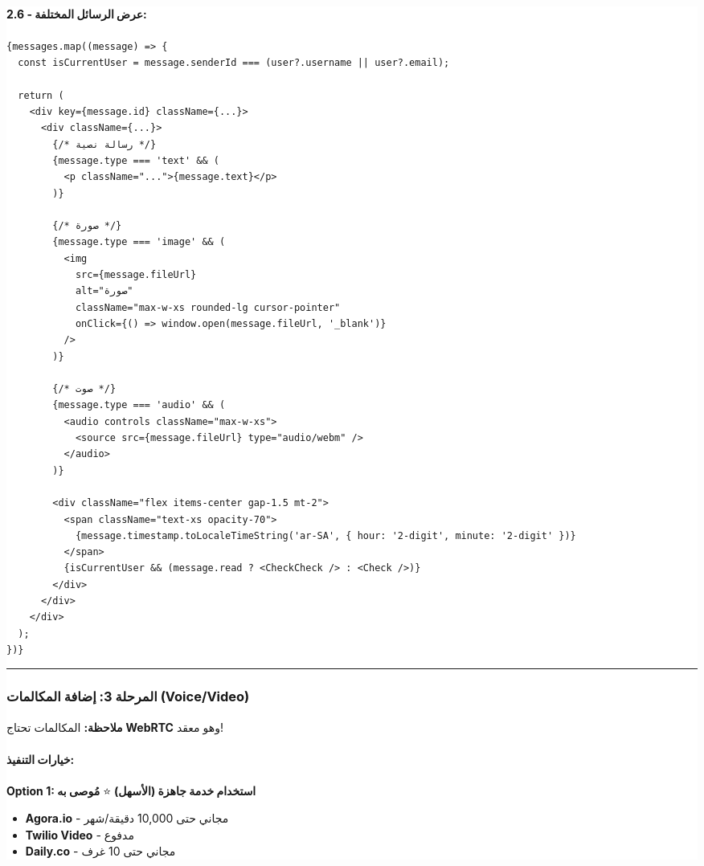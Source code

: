 #### 2.6 - عرض الرسائل المختلفة:
```tsx
{messages.map((message) => {
  const isCurrentUser = message.senderId === (user?.username || user?.email);
  
  return (
    <div key={message.id} className={...}>
      <div className={...}>
        {/* رسالة نصية */}
        {message.type === 'text' && (
          <p className="...">{message.text}</p>
        )}
        
        {/* صورة */}
        {message.type === 'image' && (
          <img
            src={message.fileUrl}
            alt="صورة"
            className="max-w-xs rounded-lg cursor-pointer"
            onClick={() => window.open(message.fileUrl, '_blank')}
          />
        )}
        
        {/* صوت */}
        {message.type === 'audio' && (
          <audio controls className="max-w-xs">
            <source src={message.fileUrl} type="audio/webm" />
          </audio>
        )}
        
        <div className="flex items-center gap-1.5 mt-2">
          <span className="text-xs opacity-70">
            {message.timestamp.toLocaleTimeString('ar-SA', { hour: '2-digit', minute: '2-digit' })}
          </span>
          {isCurrentUser && (message.read ? <CheckCheck /> : <Check />)}
        </div>
      </div>
    </div>
  );
})}
```

---

### المرحلة 3: إضافة المكالمات (Voice/Video)

**ملاحظة:** المكالمات تحتاج **WebRTC** وهو معقد!

#### خيارات التنفيذ:

**Option 1: استخدام خدمة جاهزة (الأسهل)** ⭐ **مُوصى به**
- **Agora.io** - مجاني حتى 10,000 دقيقة/شهر
- **Twilio Video** - مدفوع
- **Daily.co** - مجاني حتى 10 غرف
